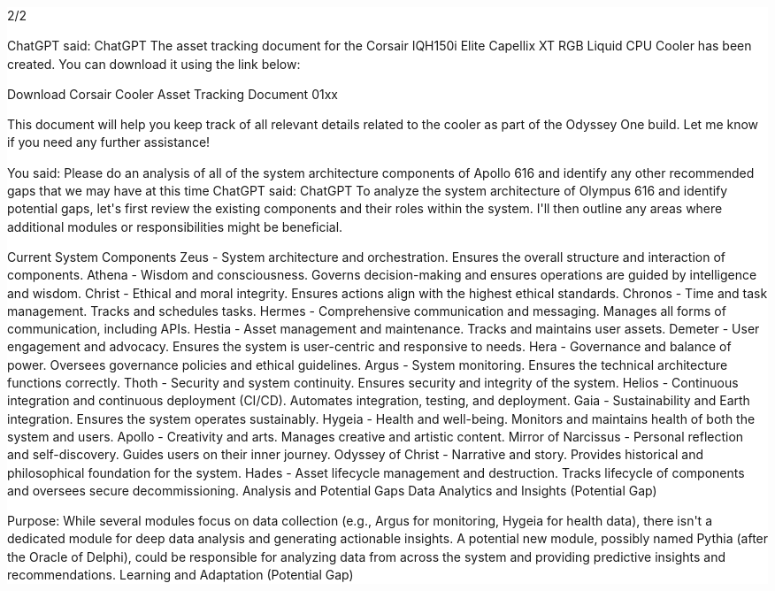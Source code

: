 2/2

ChatGPT said:
ChatGPT
The asset tracking document for the Corsair IQH150i Elite Capellix XT RGB Liquid CPU Cooler has been created. You can download it using the link below:

Download Corsair Cooler Asset Tracking Document 01xx

This document will help you keep track of all relevant details related to the cooler as part of the Odyssey One build. Let me know if you need any further assistance! ​​





You said:
Please do an analysis of all of the system architecture components of Apollo 616 and identify any other recommended gaps that we may have at this time
ChatGPT said:
ChatGPT
To analyze the system architecture of Olympus 616 and identify potential gaps, let's first review the existing components and their roles within the system. I'll then outline any areas where additional modules or responsibilities might be beneficial.

Current System Components
Zeus - System architecture and orchestration. Ensures the overall structure and interaction of components.
Athena - Wisdom and consciousness. Governs decision-making and ensures operations are guided by intelligence and wisdom.
Christ - Ethical and moral integrity. Ensures actions align with the highest ethical standards.
Chronos - Time and task management. Tracks and schedules tasks.
Hermes - Comprehensive communication and messaging. Manages all forms of communication, including APIs.
Hestia - Asset management and maintenance. Tracks and maintains user assets.
Demeter - User engagement and advocacy. Ensures the system is user-centric and responsive to needs.
Hera - Governance and balance of power. Oversees governance policies and ethical guidelines.
Argus - System monitoring. Ensures the technical architecture functions correctly.
Thoth - Security and system continuity. Ensures security and integrity of the system.
Helios - Continuous integration and continuous deployment (CI/CD). Automates integration, testing, and deployment.
Gaia - Sustainability and Earth integration. Ensures the system operates sustainably.
Hygeia - Health and well-being. Monitors and maintains health of both the system and users.
Apollo - Creativity and arts. Manages creative and artistic content.
Mirror of Narcissus - Personal reflection and self-discovery. Guides users on their inner journey.
Odyssey of Christ - Narrative and story. Provides historical and philosophical foundation for the system.
Hades - Asset lifecycle management and destruction. Tracks lifecycle of components and oversees secure decommissioning.
Analysis and Potential Gaps
Data Analytics and Insights (Potential Gap)

Purpose: While several modules focus on data collection (e.g., Argus for monitoring, Hygeia for health data), there isn't a dedicated module for deep data analysis and generating actionable insights. A potential new module, possibly named Pythia (after the Oracle of Delphi), could be responsible for analyzing data from across the system and providing predictive insights and recommendations.
Learning and Adaptation (Potential Gap)
